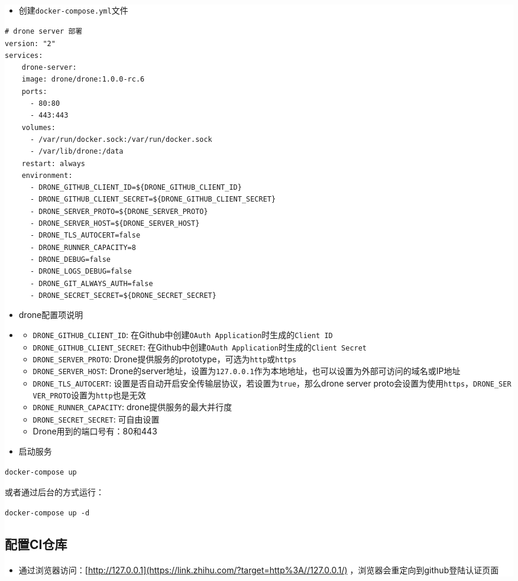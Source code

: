 - 创建`docker-compose.yml`文件

```text
# drone server 部署     
version: "2"     
services:   
    drone-server:     
    image: drone/drone:1.0.0-rc.6    
    ports:      
      - 80:80       
      - 443:443     
    volumes:      
      - /var/run/docker.sock:/var/run/docker.sock      
      - /var/lib/drone:/data    
    restart: always    
    environment:      
      - DRONE_GITHUB_CLIENT_ID=${DRONE_GITHUB_CLIENT_ID}     
      - DRONE_GITHUB_CLIENT_SECRET=${DRONE_GITHUB_CLIENT_SECRET}      
      - DRONE_SERVER_PROTO=${DRONE_SERVER_PROTO}     
      - DRONE_SERVER_HOST=${DRONE_SERVER_HOST}     
      - DRONE_TLS_AUTOCERT=false     
      - DRONE_RUNNER_CAPACITY=8      
      - DRONE_DEBUG=false     
      - DRONE_LOGS_DEBUG=false      
      - DRONE_GIT_ALWAYS_AUTH=false     
      - DRONE_SECRET_SECRET=${DRONE_SECRET_SECRET}
```

- drone配置项说明

- - `DRONE_GITHUB_CLIENT_ID`: 在Github中创建`OAuth Application`时生成的`Client ID`
  - `DRONE_GITHUB_CLIENT_SECRET`: 在Github中创建`OAuth Application`时生成的`Client Secret`
  - `DRONE_SERVER_PROTO`: Drone提供服务的prototype，可选为`http`或`https`
  - `DRONE_SERVER_HOST`: Drone的server地址，设置为`127.0.0.1`作为本地地址，也可以设置为外部可访问的域名或IP地址
  - `DRONE_TLS_AUTOCERT`: 设置是否自动开启安全传输层协议，若设置为`true`，那么drone server proto会设置为使用`https`，`DRONE_SERVER_PROTO`设置为`http`也是无效
  - `DRONE_RUNNER_CAPACITY`: drone提供服务的最大并行度
  - `DRONE_SECRET_SECRET`: 可自由设置
  - Drone用到的端口号有：80和443

- 启动服务

```
docker-compose up
```

或者通过后台的方式运行：

```
docker-compose up -d
```

## 配置CI仓库

- 通过浏览器访问：[http://127.0.0.1](https://link.zhihu.com/?target=http%3A//127.0.0.1/) ，浏览器会重定向到github登陆认证页面
